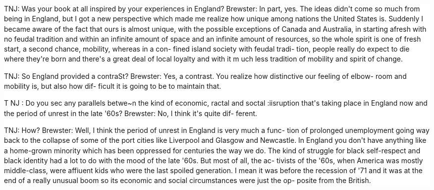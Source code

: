 TNJ: Was your book at all inspired by 
your experiences in England? 
Brewster: In part, yes. The ideas 
didn't come so much from being in 
England, but I got a new perspective 
which made me realize how unique 
among nations the United States is. 
Suddenly I became aware of the fact 
that ours is almost unique, with the 
possible exceptions of Canada and 
Australia, in starting afresh with no 
feudal tradition and within an infinite 
amount of space and an infinite 
amount of resources, so the whole 
spirit is one of fresh start, a second 
chance, mobility, whereas in a con-
fined island society with feudal tradi-
tion, people really do expect to die 
where they're born and there's a great 
deal of local loyalty and with it m uch 
less tradition of mobility and spirit of 
change. 

TNJ: So England provided a contraSt? 
Brewster: Yes, a contrast. You realize 
how distinctive our feeling of elbow-
room and mobility is, but also how dif-
ficult it is going to be to maintain that. 

T NJ : Do you sec any parallels betwe~n 
the kind of economic, ractal and soctal 
:iisruption that's taking place in 
England now and the period of unrest 
in the late '60s? 
Brewster: No, I think it's quite dif-
ferent. 

TNJ: How? 
Brewster: Well, I think the period of 
unrest in England is very much a func-
tion of prolonged unemployment going 
way back to the collapse of some of the 
port cities like Liverpool and Glasgow 
and Newcastle. In England you don't 
have anything like a home-grown 
minority which has been oppressed for 
centuries the way we do. The kind of 
struggle for black self-respect and black 
identity had a lot to do with the mood 
of the late '60s. But most of all, the ac-
tivists of the '60s, when America was 
mostly middle-class, were affiuent kids 
who were the last spoiled generation. I 
mean it was before the recession of '71 
and it was at the end of a really 
unusual boom so its economic and 
social circumstances were just the op-
posite from the British. 
